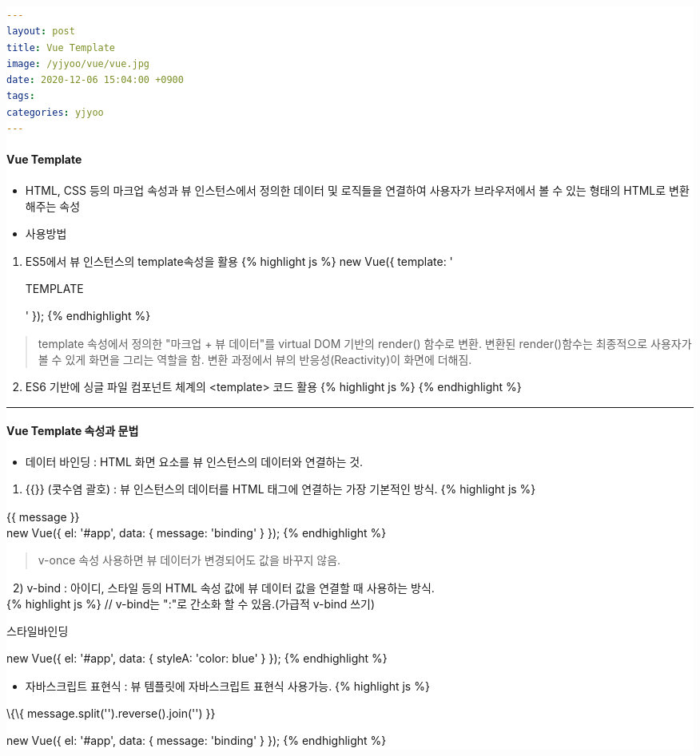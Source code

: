 ```yaml
---
layout: post
title: Vue Template
image: /yjyoo/vue/vue.jpg
date: 2020-12-06 15:04:00 +0900
tags:
categories: yjyoo
---
```

#### Vue Template

* HTML, CSS 등의 마크업 속성과 뷰 인스턴스에서 정의한 데이터 및 로직들을 연결하여 사용자가 브라우저에서 볼 수 있는 형태의 HTML로 변환해주는 속성

* 사용방법
1) ES5에서 뷰 인스턴스의 template속성을 활용
{% highlight js %}
new Vue({
    template: '<p>TEMPLATE</p>'
});
{% endhighlight %}

> template 속성에서 정의한 "마크업 + 뷰 데이터"를 virtual DOM 기반의 render() 함수로 변환. 변환된 render()함수는 최종적으로 사용자가 볼 수 있게 화면을 그리는 역할을 함. 변환 과정에서 뷰의 반응성(Reactivity)이 화면에 더해짐.

2) ES6 기반에 싱글 파일 컴포넌트 체계의 &lt;template&gt; 코드 활용
{% highlight js %}
    <template>
        <p>템플릿</p>
    </template>
{% endhighlight %}

***
#### Vue Template 속성과 문법

* 데이터 바인딩 : HTML 화면 요소를 뷰 인스턴스의 데이터와 연결하는 것.<br>
1) \{\{\}\} (콧수염 괄호) : 뷰 인스턴스의 데이터를 HTML 태그에 연결하는 가장 기본적인 방식.
{% highlight js %}
<div id="app" v-once> {{ message }} </div>
new Vue({ el: '#app', data: { message: 'binding' } });
{% endhighlight %}

> v-once 속성 사용하면 뷰 데이터가 변경되어도 값을 바꾸지 않음.

&nbsp;&nbsp;2) v-bind : 아이디, 스타일 등의 HTML 속성 값에 뷰 데이터 값을 연결할 때 사용하는 방식.         
{% highlight js %}
// v-bind는 ":"로 간소화 할 수 있음.(가급적 v-bind 쓰기)
<p v-bind:style="styleA">스타일바인딩</p>
new Vue({ el: '#app', data: { styleA: 'color: blue' } });
{% endhighlight %}

* 자바스크립트 표현식 : 뷰 템플릿에 자바스크립트 표현식 사용가능.
{% highlight js %}
<p>\{\{ message.split('').reverse().join('') }}</p>
new Vue({ el: '#app', data: { message: 'binding' } });
{% endhighlight %}
	